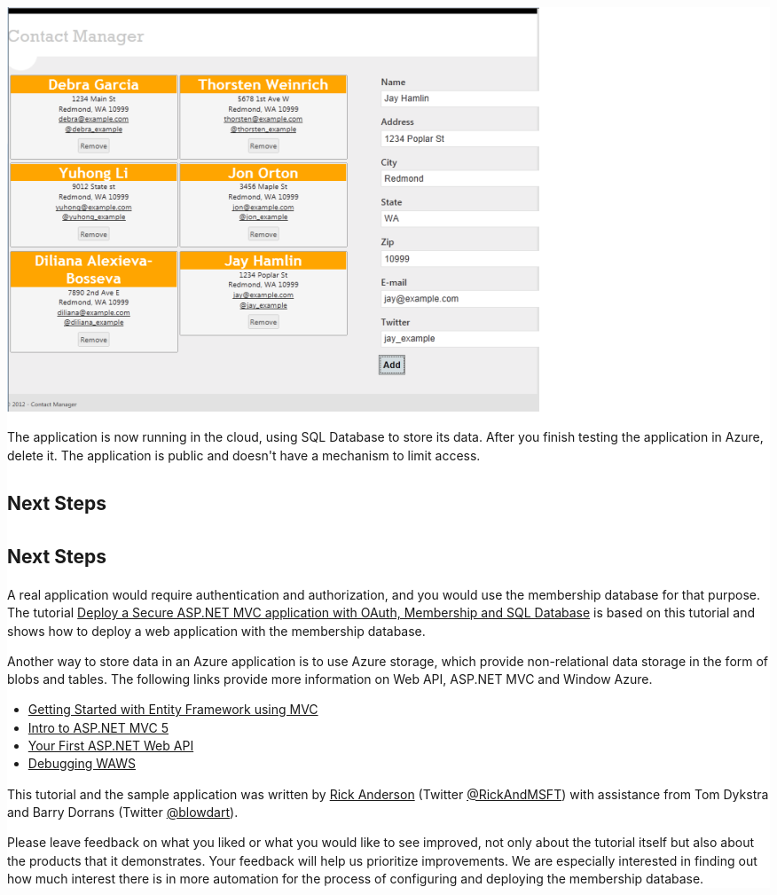 ![Index page with contacts][addwebapi004]

The application is now running in the cloud, using SQL Database to store its data. After you finish testing the application in Azure, delete it. The application is public and doesn't have a mechanism to limit access.



<h2><a name="nextsteps"></a>Next Steps</h2>

## Next Steps

A real application would require authentication and authorization, and you would use the membership database for that purpose. The tutorial [Deploy a Secure ASP.NET MVC application with OAuth, Membership and SQL Database](/documentation/articles/web-sites-dotnet-deploy-aspnet-mvc-app-membership-oauth-sql-database) is based on this tutorial and shows how to deploy a web application with the membership database.

Another way to store data in an Azure application is to use Azure storage, which provide non-relational data storage in the form of blobs and tables. The following links provide more information on Web API, ASP.NET MVC and Window Azure.
 

* [Getting Started with Entity Framework using MVC][EFCodeFirstMVCTutorial]
* [Intro to ASP.NET MVC 5](http://www.asp.net/mvc/tutorials/mvc-5/introduction/getting-started)
* [Your First ASP.NET Web API](http://www.asp.net/web-api/overview/getting-started-with-aspnet-web-api/tutorial-your-first-web-api)
* [Debugging WAWS](/documentation/articles/web-sites-dotnet-troubleshoot-visual-studio)

This tutorial and the sample application was written by [Rick Anderson](http://blogs.msdn.com/b/rickandy/) (Twitter [@RickAndMSFT](https://twitter.com/RickAndMSFT)) with assistance from Tom Dykstra and Barry Dorrans (Twitter [@blowdart](https://twitter.com/blowdart)). 

Please leave feedback on what you liked or what you would like to see improved, not only about the tutorial itself but also about the products that it demonstrates. Your feedback will help us prioritize improvements. We are especially interested in finding out how much interest there is in more automation for the process of configuring and deploying the membership database. 



[Add an OAuth Provider]: #addOauth
[Add Roles to the Membership Database]:#mbrDB
[Create a Data Deployment Script]:#ppd
[Update the Membership Database]:#ppd2
[setupdbenv]: #bkmk_setupdevenv
[setupwindowsazureenv]: #bkmk_setupwindowsazure
[createapplication]: #bkmk_createmvc4app
[deployapp1]: #bkmk_deploytowindowsazure1
[adddb]: #bkmk_addadatabase
[addcontroller]: #bkmk_addcontroller
[addwebapi]: #bkmk_addwebapi
[deploy2]: #bkmk_deploydatabaseupdate


[EFCodeFirstMVCTutorial]: http://www.asp.net/mvc/tutorials/getting-started-with-ef-using-mvc/creating-an-entity-framework-data-model-for-an-asp-net-mvc-application
[dbcontext-link]: http://msdn.microsoft.com/zh-cn/library/system.data.entity.dbcontext(v=VS.103).aspx



[rxE]: ./media/web-sites-dotnet-rest-service-aspnet-api-sql-database/rxE.png
[rxP]: ./media/web-sites-dotnet-rest-service-aspnet-api-sql-database/rxP.png
[rx22]: ./media/web-sites-dotnet-rest-service-aspnet-api-sql-database/
[rxb2]: ./media/web-sites-dotnet-rest-service-aspnet-api-sql-database/rxb2.png
[rxz]: ./media/web-sites-dotnet-rest-service-aspnet-api-sql-database/rxz.png
[rxzz]: ./media/web-sites-dotnet-rest-service-aspnet-api-sql-database/rxzz.png
[rxz2]: ./media/web-sites-dotnet-rest-service-aspnet-api-sql-database/rxz2.png
[rxz3]: ./media/web-sites-dotnet-rest-service-aspnet-api-sql-database/rxz3.png
[rxStyle]: ./media/web-sites-dotnet-rest-service-aspnet-api-sql-database/rxStyle.png
[rxz4]: ./media/web-sites-dotnet-rest-service-aspnet-api-sql-database/rxz4.png
[rxz44]: ./media/web-sites-dotnet-rest-service-aspnet-api-sql-database/rxz44.png
[rxNewCtx]: ./media/web-sites-dotnet-rest-service-aspnet-api-sql-database/rxNewCtx.png
[rxPrevDB]: ./media/web-sites-dotnet-rest-service-aspnet-api-sql-database/rxPrevDB.png
[rxOverwrite]: ./media/web-sites-dotnet-rest-service-aspnet-api-sql-database/rxOverwrite.png
[rxPWS]: ./media/web-sites-dotnet-rest-service-aspnet-api-sql-database/rxPWS.png
[rxNewCtx]: ./media/web-sites-dotnet-rest-service-aspnet-api-sql-database/rxNewCtx.png
[rxAddApiController]: ./media/web-sites-dotnet-rest-service-aspnet-api-sql-database/rxAddApiController.png
[rxFFchrome]: ./media/web-sites-dotnet-rest-service-aspnet-api-sql-database/rxFFchrome.png
[intro001]: ./media/web-sites-dotnet-rest-service-aspnet-api-sql-database/dntutmobil-intro-finished-web-app.png
[rxCreateWSwithDB]: ./media/web-sites-dotnet-rest-service-aspnet-api-sql-database/rxCreateWSwithDB.png
[setup007]: ./media/web-sites-dotnet-rest-service-aspnet-api-sql-database/dntutmobile-setup-azure-site-004.png
[setup009]: ../Media/dntutmobile-setup-azure-site-006.png
[newapp002]: ./media/web-sites-dotnet-rest-service-aspnet-api-sql-database/dntutmobile-createapp-002.png
[newapp004]: ./media/web-sites-dotnet-rest-service-aspnet-api-sql-database/dntutmobile-createapp-004.png
[firsdeploy007]: ./media/web-sites-dotnet-rest-service-aspnet-api-sql-database/dntutmobile-deploy1-publish-005.png
[firsdeploy009]: ./media/web-sites-dotnet-rest-service-aspnet-api-sql-database/dntutmobile-deploy1-publish-007.png
[adddb001]: ./media/web-sites-dotnet-rest-service-aspnet-api-sql-database/dntutmobile-adddatabase-001.png
[adddb002]: ./media/web-sites-dotnet-rest-service-aspnet-api-sql-database/dntutmobile-adddatabase-002.png
[addcode001]: ./media/web-sites-dotnet-rest-service-aspnet-api-sql-database/dntutmobile-controller-add-context-menu.png
[addcode002]: ./media/web-sites-dotnet-rest-service-aspnet-api-sql-database/dntutmobile-controller-add-controller-dialog.png
[addcode004]: ./media/web-sites-dotnet-rest-service-aspnet-api-sql-database/dntutmobile-controller-modify-index-context.png
[addcode005]: ./media/web-sites-dotnet-rest-service-aspnet-api-sql-database/dntutmobile-controller-add-contents-context-menu.png
[addcode007]: ./media/web-sites-dotnet-rest-service-aspnet-api-sql-database/dntutmobile-controller-modify-bundleconfig-context.png

[addcode008]: ./media/web-sites-dotnet-rest-service-aspnet-api-sql-database/dntutmobile-migrations-package-manager-menu.png
[addcode009]: ./media/web-sites-dotnet-rest-service-aspnet-api-sql-database/dntutmobile-migrations-package-manager-console.png
[addwebapi004]: ./media/web-sites-dotnet-rest-service-aspnet-api-sql-database/dntutmobile-webapi-added-contact.png
[addwebapi006]: ./media/web-sites-dotnet-rest-service-aspnet-api-sql-database/dntutmobile-webapi-save-returned-contacts.png
[addwebapi007]: ./media/web-sites-dotnet-rest-service-aspnet-api-sql-database/dntutmobile-webapi-contacts-in-notepad.png
[Add XSRF Protection]: #xsrf
[WebPIAzureSdk20NetVS12]: ./media/web-sites-dotnet-rest-service-aspnet-api-sql-database/WebPIAzureSdk20NetVS12.png
[Add XSRF Protection]: #xsrf
[ImportPublishSettings]: ./media/web-sites-dotnet-rest-service-aspnet-api-sql-database/ImportPublishSettings.png
[ImportPublishProfile]: ./media/web-sites-dotnet-rest-service-aspnet-api-sql-database/ImportPublishProfile.png
[PublishVSSolution]: ./media/web-sites-dotnet-rest-service-aspnet-api-sql-database/PublishVSSolution.png
[ValidateConnection]: ./media/web-sites-dotnet-rest-service-aspnet-api-sql-database/ValidateConnection.png
[WebPIAzureSdk20NetVS12]: ./media/web-sites-dotnet-rest-service-aspnet-api-sql-database/WebPIAzureSdk20NetVS12.png
[prevent-csrf-attacks]: http://www.asp.net/web-api/overview/security/preventing-cross-site-request-forgery-(csrf)-attacks